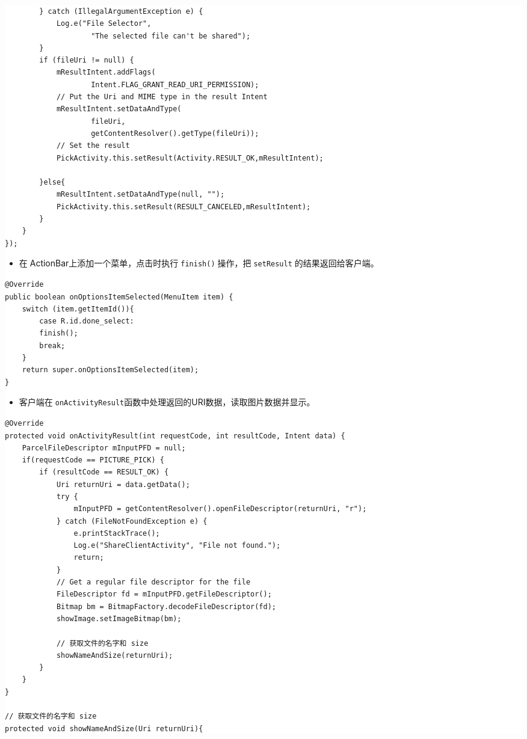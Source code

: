 ```
        } catch (IllegalArgumentException e) {
            Log.e("File Selector",
                    "The selected file can't be shared");
        }
        if (fileUri != null) {
            mResultIntent.addFlags(
                    Intent.FLAG_GRANT_READ_URI_PERMISSION);
            // Put the Uri and MIME type in the result Intent
            mResultIntent.setDataAndType(
                    fileUri,
                    getContentResolver().getType(fileUri));
            // Set the result
            PickActivity.this.setResult(Activity.RESULT_OK,mResultIntent);

        }else{
            mResultIntent.setDataAndType(null, "");
            PickActivity.this.setResult(RESULT_CANCELED,mResultIntent);
        }
    }
});
```

- 在 ActionBar上添加一个菜单，点击时执行 `finish()` 操作，把 `setResult` 的结果返回给客户端。

```
@Override
public boolean onOptionsItemSelected(MenuItem item) {
    switch (item.getItemId()){
        case R.id.done_select:
        finish();
        break;
    }
    return super.onOptionsItemSelected(item);
}
```

- 客户端在 `onActivityResult`函数中处理返回的URI数据，读取图片数据并显示。

```
@Override
protected void onActivityResult(int requestCode, int resultCode, Intent data) {
    ParcelFileDescriptor mInputPFD = null;
    if(requestCode == PICTURE_PICK) {
        if (resultCode == RESULT_OK) {
            Uri returnUri = data.getData();
            try {
                mInputPFD = getContentResolver().openFileDescriptor(returnUri, "r");
            } catch (FileNotFoundException e) {
                e.printStackTrace();
                Log.e("ShareClientActivity", "File not found.");
                return;
            }
            // Get a regular file descriptor for the file
            FileDescriptor fd = mInputPFD.getFileDescriptor();
            Bitmap bm = BitmapFactory.decodeFileDescriptor(fd);
            showImage.setImageBitmap(bm);

            // 获取文件的名字和 size
            showNameAndSize(returnUri);
        }
    }
}

// 获取文件的名字和 size
protected void showNameAndSize(Uri returnUri){
```